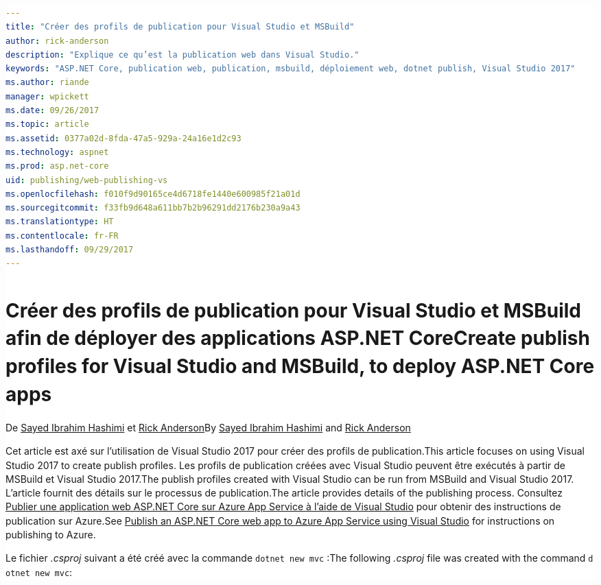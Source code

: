```yaml
---
title: "Créer des profils de publication pour Visual Studio et MSBuild"
author: rick-anderson
description: "Explique ce qu’est la publication web dans Visual Studio."
keywords: "ASP.NET Core, publication web, publication, msbuild, déploiement web, dotnet publish, Visual Studio 2017"
ms.author: riande
manager: wpickett
ms.date: 09/26/2017
ms.topic: article
ms.assetid: 0377a02d-8fda-47a5-929a-24a16e1d2c93
ms.technology: aspnet
ms.prod: asp.net-core
uid: publishing/web-publishing-vs
ms.openlocfilehash: f010f9d90165ce4d6718fe1440e600985f21a01d
ms.sourcegitcommit: f33fb9d648a611bb7b2b96291dd2176b230a9a43
ms.translationtype: HT
ms.contentlocale: fr-FR
ms.lasthandoff: 09/29/2017
---
```

# <a name="create-publish-profiles-for-visual-studio-and-msbuild-to-deploy-aspnet-core-apps"></a><span data-ttu-id="d15c2-104">Créer des profils de publication pour Visual Studio et MSBuild afin de déployer des applications ASP.NET Core</span><span class="sxs-lookup"><span data-stu-id="d15c2-104">Create publish profiles for Visual Studio and MSBuild, to deploy ASP.NET Core apps</span></span>

<span data-ttu-id="d15c2-105">De [Sayed Ibrahim Hashimi](https://github.com/sayedihashimi) et [Rick Anderson](https://twitter.com/RickAndMSFT)</span><span class="sxs-lookup"><span data-stu-id="d15c2-105">By [Sayed Ibrahim Hashimi](https://github.com/sayedihashimi) and [Rick Anderson](https://twitter.com/RickAndMSFT)</span></span>

<span data-ttu-id="d15c2-106">Cet article est axé sur l’utilisation de Visual Studio 2017 pour créer des profils de publication.</span><span class="sxs-lookup"><span data-stu-id="d15c2-106">This article focuses on using Visual Studio 2017 to create publish profiles.</span></span> <span data-ttu-id="d15c2-107">Les profils de publication créées avec Visual Studio peuvent être exécutés à partir de MSBuild et Visual Studio 2017.</span><span class="sxs-lookup"><span data-stu-id="d15c2-107">The publish profiles created with Visual Studio can be run from MSBuild and Visual Studio 2017.</span></span> <span data-ttu-id="d15c2-108">L’article fournit des détails sur le processus de publication.</span><span class="sxs-lookup"><span data-stu-id="d15c2-108">The article provides details of the publishing process.</span></span> <span data-ttu-id="d15c2-109">Consultez [Publier une application web ASP.NET Core sur Azure App Service à l’aide de Visual Studio](xref:tutorials/publish-to-azure-webapp-using-vs) pour obtenir des instructions de publication sur Azure.</span><span class="sxs-lookup"><span data-stu-id="d15c2-109">See [Publish an ASP.NET Core web app to Azure App Service using Visual Studio](xref:tutorials/publish-to-azure-webapp-using-vs) for instructions on publishing to Azure.</span></span>

<span data-ttu-id="d15c2-110">Le fichier *.csproj* suivant a été créé avec la commande `dotnet new mvc` :</span><span class="sxs-lookup"><span data-stu-id="d15c2-110">The following *.csproj* file was created with the command `dotnet new mvc`:</span></span>
